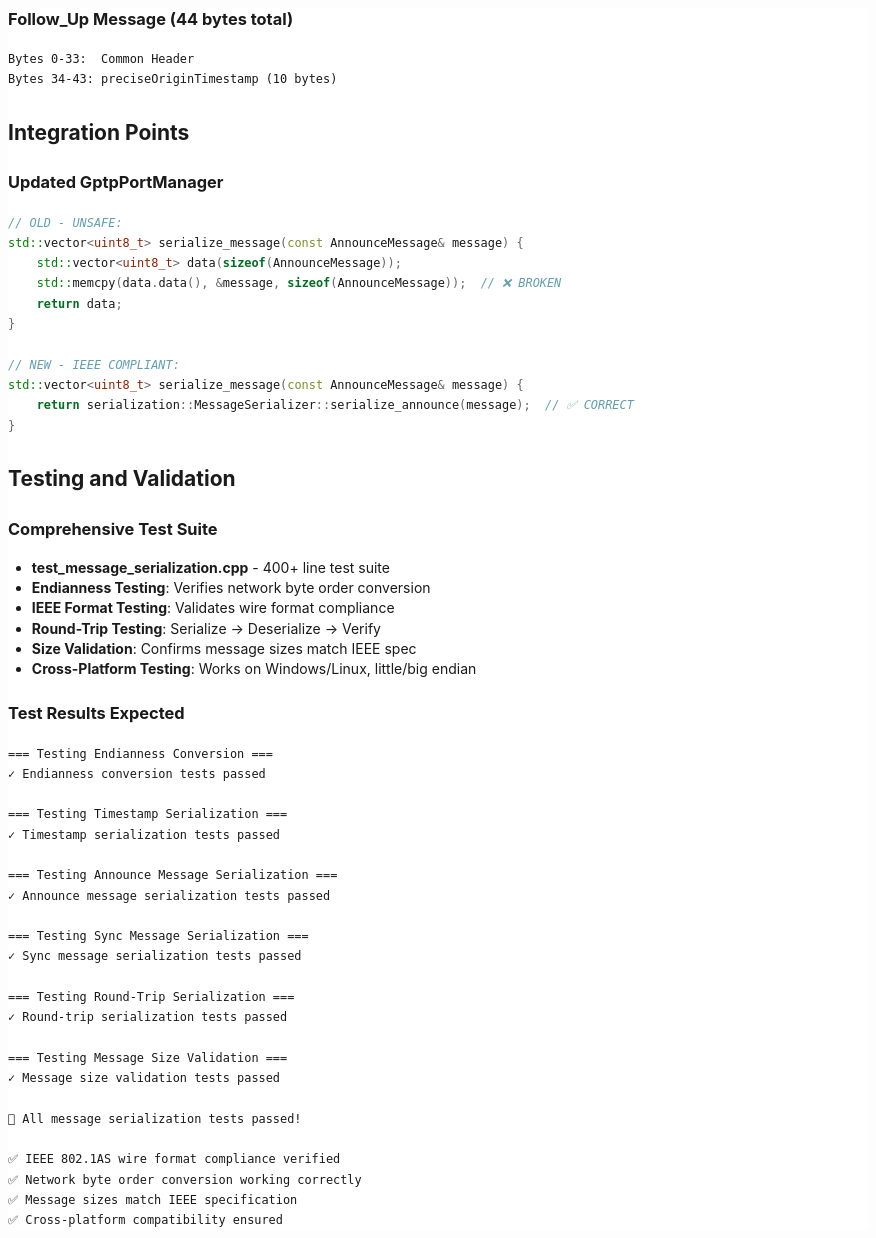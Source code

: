 ### Follow_Up Message (44 bytes total)
```
Bytes 0-33:  Common Header  
Bytes 34-43: preciseOriginTimestamp (10 bytes)
```

## Integration Points

### Updated GptpPortManager
```cpp
// OLD - UNSAFE:
std::vector<uint8_t> serialize_message(const AnnounceMessage& message) {
    std::vector<uint8_t> data(sizeof(AnnounceMessage));
    std::memcpy(data.data(), &message, sizeof(AnnounceMessage));  // ❌ BROKEN
    return data;
}

// NEW - IEEE COMPLIANT:
std::vector<uint8_t> serialize_message(const AnnounceMessage& message) {
    return serialization::MessageSerializer::serialize_announce(message);  // ✅ CORRECT
}
```

## Testing and Validation

### Comprehensive Test Suite
- **test_message_serialization.cpp** - 400+ line test suite
- **Endianness Testing**: Verifies network byte order conversion
- **IEEE Format Testing**: Validates wire format compliance
- **Round-Trip Testing**: Serialize → Deserialize → Verify
- **Size Validation**: Confirms message sizes match IEEE spec
- **Cross-Platform Testing**: Works on Windows/Linux, little/big endian

### Test Results Expected
```
=== Testing Endianness Conversion ===
✓ Endianness conversion tests passed

=== Testing Timestamp Serialization ===  
✓ Timestamp serialization tests passed

=== Testing Announce Message Serialization ===
✓ Announce message serialization tests passed

=== Testing Sync Message Serialization ===
✓ Sync message serialization tests passed

=== Testing Round-Trip Serialization ===
✓ Round-trip serialization tests passed

=== Testing Message Size Validation ===
✓ Message size validation tests passed

🎉 All message serialization tests passed!

✅ IEEE 802.1AS wire format compliance verified
✅ Network byte order conversion working correctly  
✅ Message sizes match IEEE specification
✅ Cross-platform compatibility ensured
```
